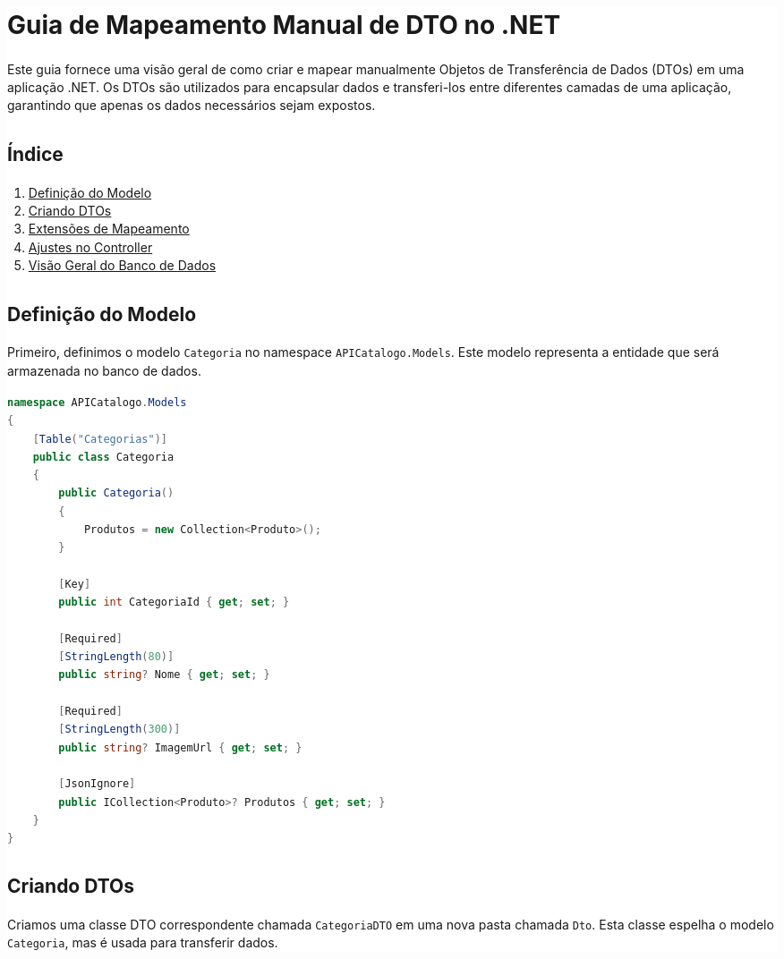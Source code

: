 # Guia de Mapeamento Manual de DTO no .NET

Este guia fornece uma visão geral de como criar e mapear manualmente Objetos de Transferência de Dados (DTOs) em uma aplicação .NET. Os DTOs são utilizados para encapsular dados e transferi-los entre diferentes camadas de uma aplicação, garantindo que apenas os dados necessários sejam expostos.

## Índice
1. [Definição do Modelo](#definição-do-modelo)
2. [Criando DTOs](#criando-dtos)
3. [Extensões de Mapeamento](#extensões-de-mapeamento)
4. [Ajustes no Controller](#ajustes-no-controller)
5. [Visão Geral do Banco de Dados](#visão-geral-do-banco-de-dados)

## Definição do Modelo

Primeiro, definimos o modelo `Categoria` no namespace `APICatalogo.Models`. Este modelo representa a entidade que será armazenada no banco de dados.

```csharp
namespace APICatalogo.Models
{
    [Table("Categorias")]
    public class Categoria
    {
        public Categoria()
        {
            Produtos = new Collection<Produto>();
        }

        [Key]
        public int CategoriaId { get; set; }

        [Required]
        [StringLength(80)]
        public string? Nome { get; set; }

        [Required]
        [StringLength(300)]
        public string? ImagemUrl { get; set; }

        [JsonIgnore]
        public ICollection<Produto>? Produtos { get; set; }
    }
}
```

## Criando DTOs

Criamos uma classe DTO correspondente chamada `CategoriaDTO` em uma nova pasta chamada `Dto`. Esta classe espelha o modelo `Categoria`, mas é usada para transferir dados.
